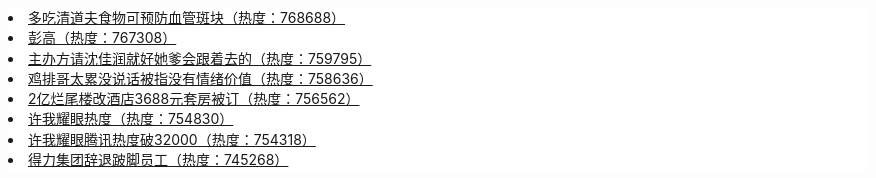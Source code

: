 <li>
<a href="https://s.weibo.com/weibo?q=%23%E5%A4%9A%E5%90%83%E6%B8%85%E9%81%93%E5%A4%AB%E9%A3%9F%E7%89%A9%E5%8F%AF%E9%A2%84%E9%98%B2%E8%A1%80%E7%AE%A1%E6%96%91%E5%9D%97%23" target="weibo">
多吃清道夫食物可预防血管斑块（热度：768688）
</a>
</li>

<li>
<a href="https://s.weibo.com/weibo?q=%23%E5%BD%AD%E9%AB%98%23" target="weibo">
彭高（热度：767308）
</a>
</li>

<li>
<a href="https://s.weibo.com/weibo?q=%23%E4%B8%BB%E5%8A%9E%E6%96%B9%E8%AF%B7%E6%B2%88%E4%BD%B3%E6%B6%A6%E5%B0%B1%E5%A5%BD%E5%A5%B9%E7%88%B9%E4%BC%9A%E8%B7%9F%E7%9D%80%E5%8E%BB%E7%9A%84%23" target="weibo">
主办方请沈佳润就好她爹会跟着去的（热度：759795）
</a>
</li>

<li>
<a href="https://s.weibo.com/weibo?q=%23%E9%B8%A1%E6%8E%92%E5%93%A5%E5%A4%AA%E7%B4%AF%E6%B2%A1%E8%AF%B4%E8%AF%9D%E8%A2%AB%E6%8C%87%E6%B2%A1%E6%9C%89%E6%83%85%E7%BB%AA%E4%BB%B7%E5%80%BC%23" target="weibo">
鸡排哥太累没说话被指没有情绪价值（热度：758636）
</a>
</li>

<li>
<a href="https://s.weibo.com/weibo?q=%232%E4%BA%BF%E7%83%82%E5%B0%BE%E6%A5%BC%E6%94%B9%E9%85%92%E5%BA%973688%E5%85%83%E5%A5%97%E6%88%BF%E8%A2%AB%E8%AE%A2%23" target="weibo">
2亿烂尾楼改酒店3688元套房被订（热度：756562）
</a>
</li>

<li>
<a href="https://s.weibo.com/weibo?q=%23%E8%AE%B8%E6%88%91%E8%80%80%E7%9C%BC%E7%83%AD%E5%BA%A6%23" target="weibo">
许我耀眼热度（热度：754830）
</a>
</li>

<li>
<a href="https://s.weibo.com/weibo?q=%23%E8%AE%B8%E6%88%91%E8%80%80%E7%9C%BC%E8%85%BE%E8%AE%AF%E7%83%AD%E5%BA%A6%E7%A0%B432000%23" target="weibo">
许我耀眼腾讯热度破32000（热度：754318）
</a>
</li>

<li>
<a href="https://s.weibo.com/weibo?q=%23%E5%BE%97%E5%8A%9B%E9%9B%86%E5%9B%A2%E8%BE%9E%E9%80%80%E8%B7%9B%E8%84%9A%E5%91%98%E5%B7%A5%23" target="weibo">
得力集团辞退跛脚员工（热度：745268）
</a>
</li>
